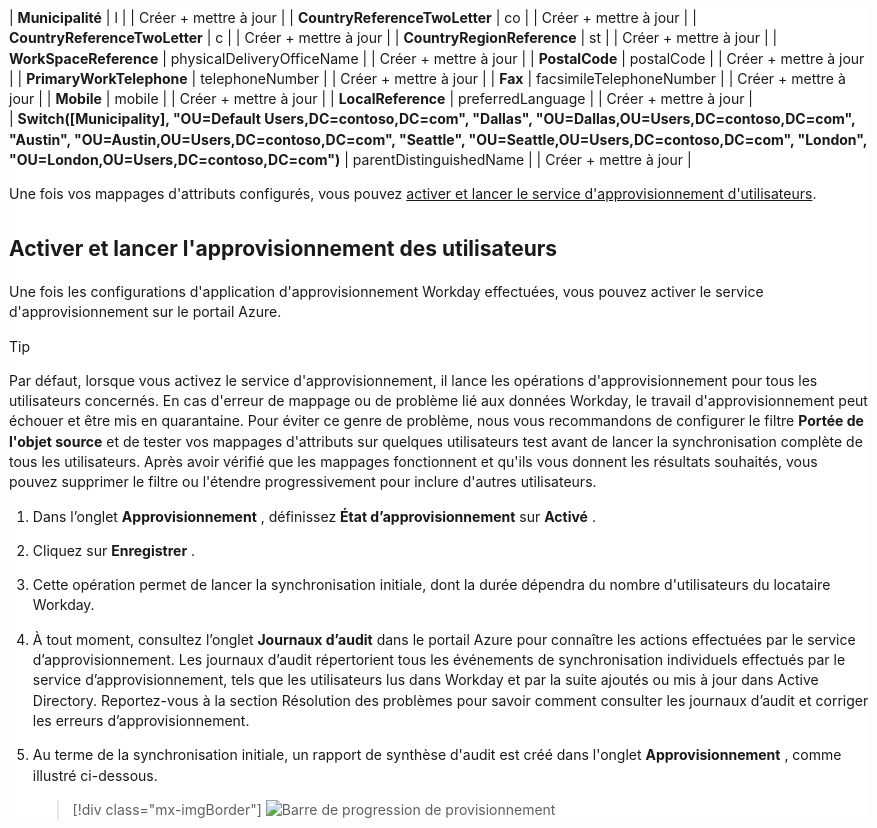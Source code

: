 | **Municipalité**   |   l   |     | Créer + mettre à jour |
| **CountryReferenceTwoLetter**      |   co |     |   Créer + mettre à jour |
| **CountryReferenceTwoLetter**    |  c  |     |         Créer + mettre à jour |
| **CountryRegionReference** |  st     |     | Créer + mettre à jour |
| **WorkSpaceReference** | physicalDeliveryOfficeName    |     |  Créer + mettre à jour |
| **PostalCode**  |   postalCode  |     | Créer + mettre à jour |
| **PrimaryWorkTelephone**  |  telephoneNumber   |     | Créer + mettre à jour |
| **Fax**      | facsimileTelephoneNumber     |     |    Créer + mettre à jour |
| **Mobile**  |    mobile       |     |       Créer + mettre à jour |
| **LocalReference** |  preferredLanguage  |     |  Créer + mettre à jour |                                               
| **Switch(\[Municipality\], "OU=Default Users,DC=contoso,DC=com", "Dallas", "OU=Dallas,OU=Users,DC=contoso,DC=com", "Austin", "OU=Austin,OU=Users,DC=contoso,DC=com", "Seattle", "OU=Seattle,OU=Users,DC=contoso,DC=com", "London", "OU=London,OU=Users,DC=contoso,DC=com")**  | parentDistinguishedName     |     |  Créer + mettre à jour |

Une fois vos mappages d'attributs configurés, vous pouvez [activer et lancer le service d'approvisionnement d'utilisateurs](#enable-and-launch-user-provisioning).

## <a name="enable-and-launch-user-provisioning"></a>Activer et lancer l'approvisionnement des utilisateurs

Une fois les configurations d'application d'approvisionnement Workday effectuées, vous pouvez activer le service d'approvisionnement sur le portail Azure.

> [!TIP]
> Par défaut, lorsque vous activez le service d'approvisionnement, il lance les opérations d'approvisionnement pour tous les utilisateurs concernés. En cas d'erreur de mappage ou de problème lié aux données Workday, le travail d'approvisionnement peut échouer et être mis en quarantaine. Pour éviter ce genre de problème, nous vous recommandons de configurer le filtre **Portée de l'objet source** et de tester vos mappages d'attributs sur quelques utilisateurs test avant de lancer la synchronisation complète de tous les utilisateurs. Après avoir vérifié que les mappages fonctionnent et qu'ils vous donnent les résultats souhaités, vous pouvez supprimer le filtre ou l'étendre progressivement pour inclure d'autres utilisateurs.

1. Dans l’onglet **Approvisionnement** , définissez **État d’approvisionnement** sur **Activé** .

2. Cliquez sur **Enregistrer** .

3. Cette opération permet de lancer la synchronisation initiale, dont la durée dépendra du nombre d'utilisateurs du locataire Workday. 

4. À tout moment, consultez l’onglet **Journaux d’audit** dans le portail Azure pour connaître les actions effectuées par le service d’approvisionnement. Les journaux d’audit répertorient tous les événements de synchronisation individuels effectués par le service d’approvisionnement, tels que les utilisateurs lus dans Workday et par la suite ajoutés ou mis à jour dans Active Directory. Reportez-vous à la section Résolution des problèmes pour savoir comment consulter les journaux d’audit et corriger les erreurs d’approvisionnement.

5. Au terme de la synchronisation initiale, un rapport de synthèse d'audit est créé dans l'onglet **Approvisionnement** , comme illustré ci-dessous.
   > [!div class="mx-imgBorder"]
   > ![Barre de progression de provisionnement](./media/sap-successfactors-inbound-provisioning/prov-progress-bar-stats.png)
